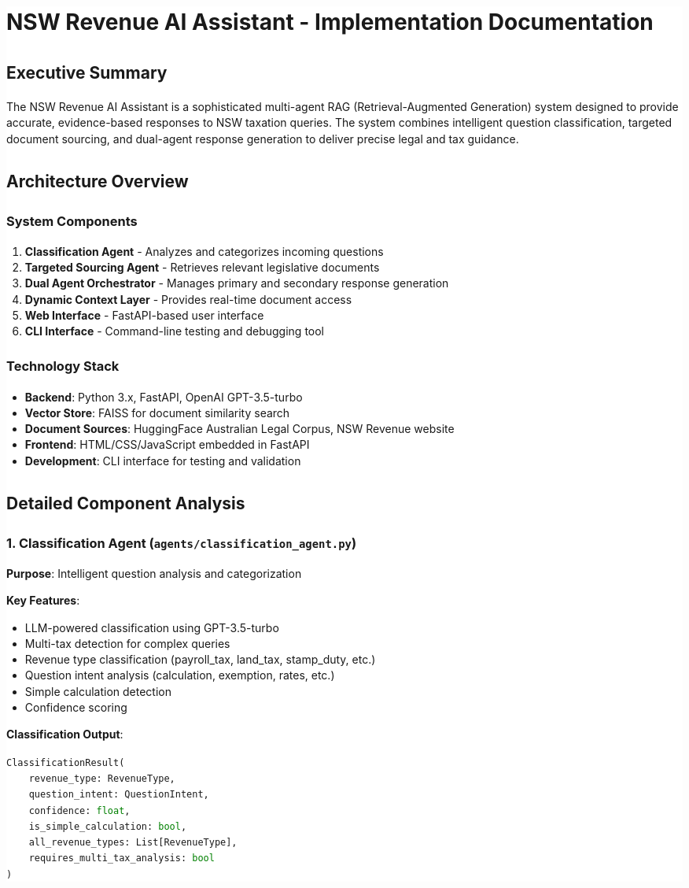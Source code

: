 # NSW Revenue AI Assistant - Implementation Documentation

## Executive Summary

The NSW Revenue AI Assistant is a sophisticated multi-agent RAG (Retrieval-Augmented Generation) system designed to provide accurate, evidence-based responses to NSW taxation queries. The system combines intelligent question classification, targeted document sourcing, and dual-agent response generation to deliver precise legal and tax guidance.

## Architecture Overview

### System Components

1. **Classification Agent** - Analyzes and categorizes incoming questions
2. **Targeted Sourcing Agent** - Retrieves relevant legislative documents
3. **Dual Agent Orchestrator** - Manages primary and secondary response generation
4. **Dynamic Context Layer** - Provides real-time document access
5. **Web Interface** - FastAPI-based user interface
6. **CLI Interface** - Command-line testing and debugging tool

### Technology Stack

- **Backend**: Python 3.x, FastAPI, OpenAI GPT-3.5-turbo
- **Vector Store**: FAISS for document similarity search
- **Document Sources**: HuggingFace Australian Legal Corpus, NSW Revenue website
- **Frontend**: HTML/CSS/JavaScript embedded in FastAPI
- **Development**: CLI interface for testing and validation

## Detailed Component Analysis

### 1. Classification Agent (`agents/classification_agent.py`)

**Purpose**: Intelligent question analysis and categorization

**Key Features**:
- LLM-powered classification using GPT-3.5-turbo
- Multi-tax detection for complex queries
- Revenue type classification (payroll_tax, land_tax, stamp_duty, etc.)
- Question intent analysis (calculation, exemption, rates, etc.)
- Simple calculation detection
- Confidence scoring

**Classification Output**:
```python
ClassificationResult(
    revenue_type: RevenueType,
    question_intent: QuestionIntent,
    confidence: float,
    is_simple_calculation: bool,
    all_revenue_types: List[RevenueType],
    requires_multi_tax_analysis: bool
)
```
